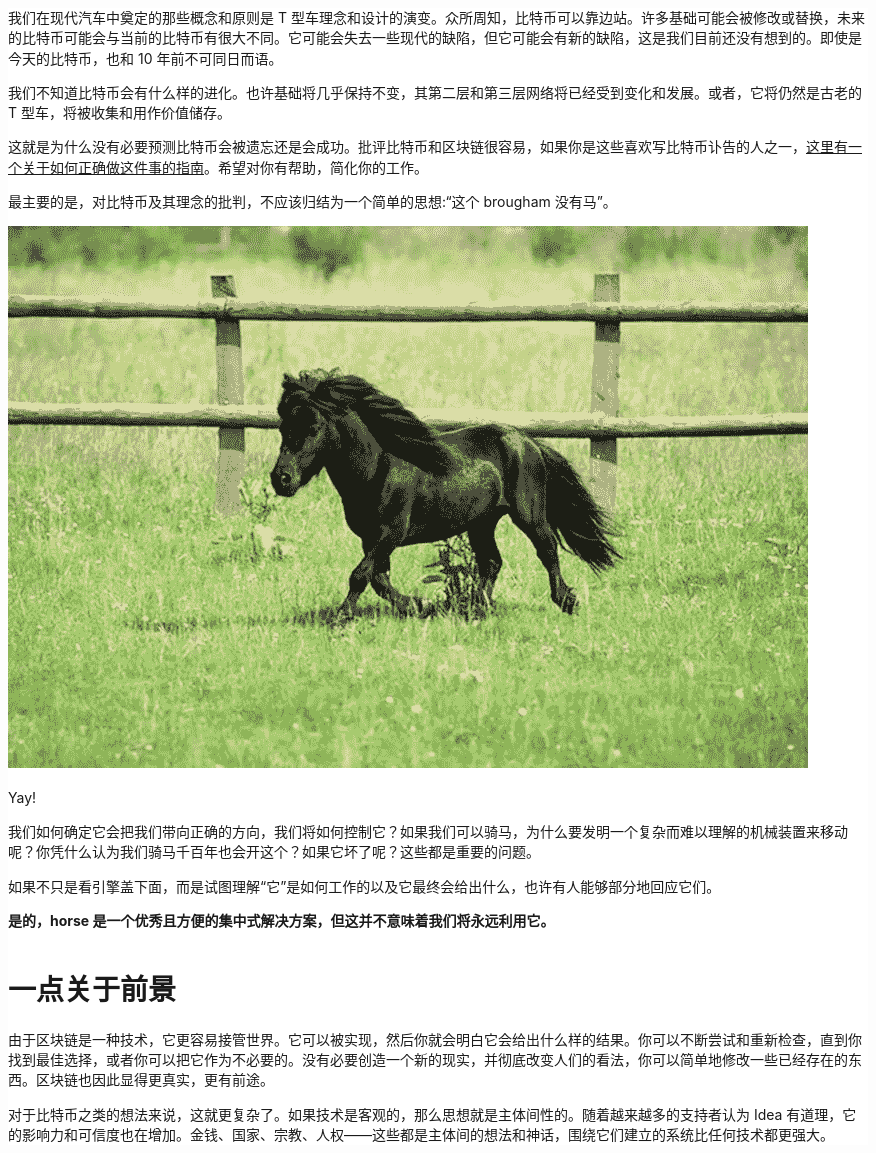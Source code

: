 我们在现代汽车中奠定的那些概念和原则是 T 型车理念和设计的演变。众所周知，比特币可以靠边站。许多基础可能会被修改或替换，未来的比特币可能会与当前的比特币有很大不同。它可能会失去一些现代的缺陷，但它可能会有新的缺陷，这是我们目前还没有想到的。即使是今天的比特币，也和 10 年前不可同日而语。

我们不知道比特币会有什么样的进化。也许基础将几乎保持不变，其第二层和第三层网络将已经受到变化和发展。或者，它将仍然是古老的 T 型车，将被收集和用作价值储存。

这就是为什么没有必要预测比特币会被遗忘还是会成功。批评比特币和区块链很容易，如果你是这些喜欢写比特币讣告的人之一，[这里有一个关于如何正确做这件事的指南](/castle-island-ventures/how-to-critique-bitcoin-a-guide-3e36b26f9642)。希望对你有帮助，简化你的工作。

最主要的是，对比特币及其理念的批判，不应该归结为一个简单的思想:“这个 brougham 没有马”。

![](img/7d7069158d986ba44656e6382c157e66.png)

Yay!

我们如何确定它会把我们带向正确的方向，我们将如何控制它？如果我们可以骑马，为什么要发明一个复杂而难以理解的机械装置来移动呢？你凭什么认为我们骑马千百年也会开这个？如果它坏了呢？这些都是重要的问题。

如果不只是看引擎盖下面，而是试图理解“它”是如何工作的以及它最终会给出什么，也许有人能够部分地回应它们。

**是的，horse 是一个优秀且方便的集中式解决方案，但这并不意味着我们将永远利用它。**

# 一点关于前景

由于区块链是一种技术，它更容易接管世界。它可以被实现，然后你就会明白它会给出什么样的结果。你可以不断尝试和重新检查，直到你找到最佳选择，或者你可以把它作为不必要的。没有必要创造一个新的现实，并彻底改变人们的看法，你可以简单地修改一些已经存在的东西。区块链也因此显得更真实，更有前途。

对于比特币之类的想法来说，这就更复杂了。如果技术是客观的，那么思想就是主体间性的。随着越来越多的支持者认为 Idea 有道理，它的影响力和可信度也在增加。金钱、国家、宗教、人权——这些都是主体间的想法和神话，围绕它们建立的系统比任何技术都更强大。
